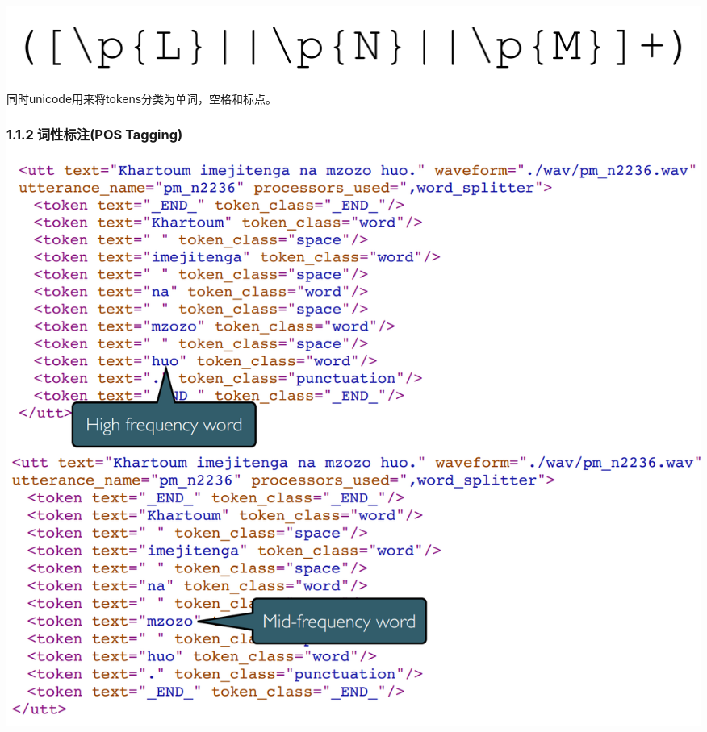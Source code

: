 
![TTS merlin技术路线](/images/blog/merlin_tts_tch2_4.png)

同时unicode用来将tokens分类为单词，空格和标点。

### 1.1.2 词性标注(POS Tagging)


![TTS merlin技术路线](/images/blog/merlin_tts_tch2_5.png)
![TTS merlin技术路线](/images/blog/merlin_tts_tch2_6.png)